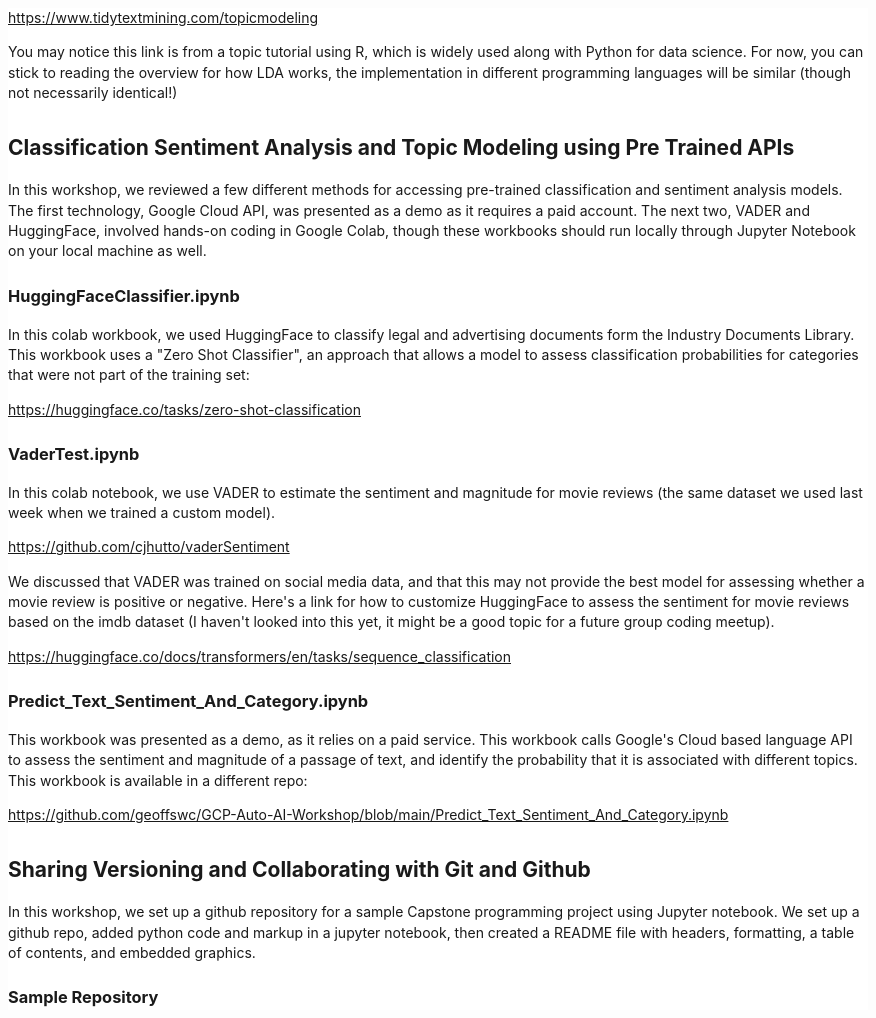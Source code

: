 https://www.tidytextmining.com/topicmodeling

You may notice this link is from a topic tutorial using R, which is widely used along with Python for data science. For now, you can stick to reading the overview for how LDA works, the implementation in different programming languages will be similar (though not necessarily identical!) 

## Classification Sentiment Analysis and Topic Modeling using Pre Trained APIs

In this workshop, we reviewed a few different methods for accessing pre-trained classification and sentiment analysis models. The first technology, Google Cloud API, was presented as a demo as it requires a paid account. The next two, VADER and HuggingFace, involved hands-on coding in Google Colab, though these workbooks should run locally through Jupyter Notebook on your local machine as well.

### HuggingFaceClassifier.ipynb

In this colab workbook, we used HuggingFace to classify legal and advertising documents form the Industry Documents Library. This workbook uses a "Zero Shot Classifier", an approach that allows a model to assess classification probabilities for categories that were not part of the training set:

https://huggingface.co/tasks/zero-shot-classification

### VaderTest.ipynb

In this colab notebook, we use VADER to estimate the sentiment and magnitude for movie reviews (the same dataset we used last week when we trained a custom model). 

https://github.com/cjhutto/vaderSentiment

We discussed that VADER was trained on social media data, and that this may not provide the best model for assessing whether a movie review is positive or negative. Here's a link for how to customize HuggingFace to assess the sentiment for movie reviews based on the imdb dataset (I haven't looked into this yet, it might be a good topic for a future group coding meetup). 

https://huggingface.co/docs/transformers/en/tasks/sequence_classification

### Predict_Text_Sentiment_And_Category.ipynb

This workbook was presented as a demo, as it relies on a paid service. This workbook calls Google's Cloud based language API to assess the sentiment and magnitude of a passage of text, and identify the probability that it is associated with different topics. This workbook is available in a different repo:

https://github.com/geoffswc/GCP-Auto-AI-Workshop/blob/main/Predict_Text_Sentiment_And_Category.ipynb

## Sharing Versioning and Collaborating with Git and Github

In this workshop, we set up a github repository for a sample Capstone programming project using Jupyter notebook. We set up a github repo, added python code and markup in a jupyter notebook, then created a README file with headers, formatting, a table of contents, and embedded graphics. 

### Sample Repository
